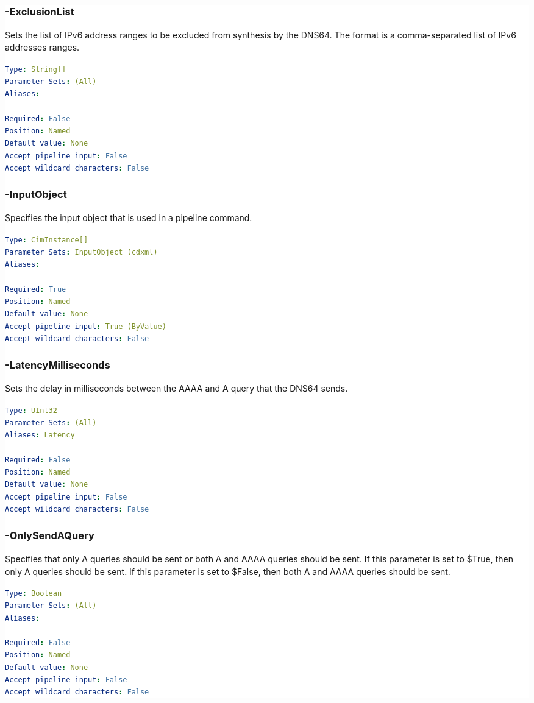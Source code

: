 ### -ExclusionList
Sets the list of IPv6 address ranges to be excluded from synthesis by the DNS64.
The format is a comma-separated list of IPv6 addresses ranges.

```yaml
Type: String[]
Parameter Sets: (All)
Aliases: 

Required: False
Position: Named
Default value: None
Accept pipeline input: False
Accept wildcard characters: False
```

### -InputObject
Specifies the input object that is used in a pipeline command.

```yaml
Type: CimInstance[]
Parameter Sets: InputObject (cdxml)
Aliases: 

Required: True
Position: Named
Default value: None
Accept pipeline input: True (ByValue)
Accept wildcard characters: False
```

### -LatencyMilliseconds
Sets the delay in milliseconds between the AAAA and A query that the DNS64 sends.

```yaml
Type: UInt32
Parameter Sets: (All)
Aliases: Latency

Required: False
Position: Named
Default value: None
Accept pipeline input: False
Accept wildcard characters: False
```

### -OnlySendAQuery
Specifies that only A queries should be sent or both A and AAAA queries should be sent.
If this parameter is set to $True, then only A queries should be sent.
If this parameter is set to $False, then both A and AAAA queries should be sent.

```yaml
Type: Boolean
Parameter Sets: (All)
Aliases: 

Required: False
Position: Named
Default value: None
Accept pipeline input: False
Accept wildcard characters: False
```
